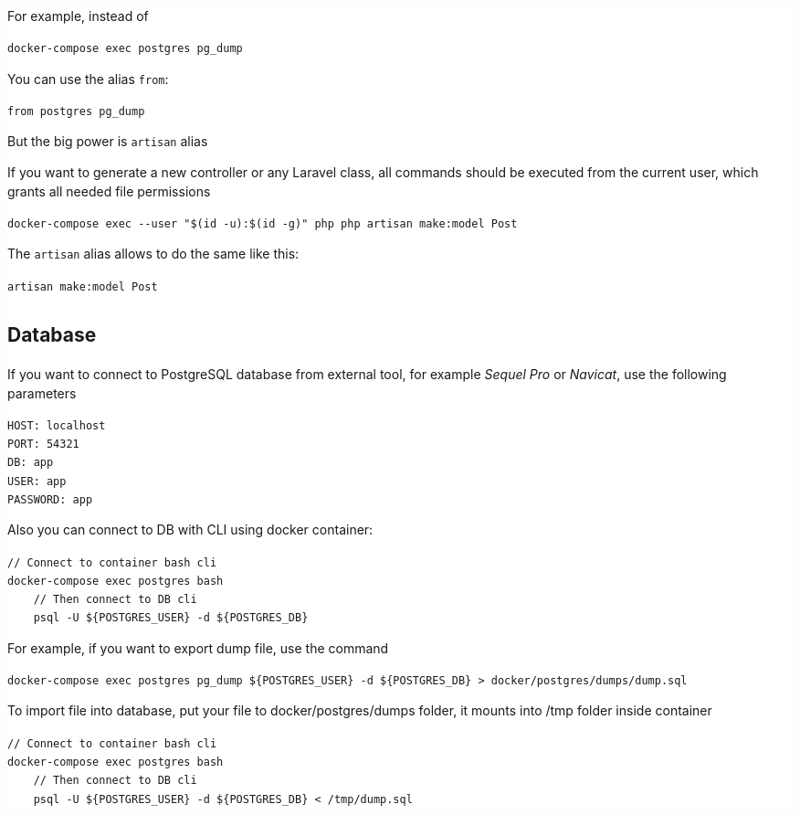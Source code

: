 For example, instead of
```
docker-compose exec postgres pg_dump
```

You can use the alias `from`:
```
from postgres pg_dump
```

But the big power is `artisan` alias

If you want to generate a new controller or any Laravel class, all commands should be executed from the current user, which grants all needed file permissions
```
docker-compose exec --user "$(id -u):$(id -g)" php php artisan make:model Post
```

The `artisan` alias allows to do the same like this:
```
artisan make:model Post
``` 

## Database
If you want to connect to PostgreSQL database from external tool, for example _Sequel Pro_ or _Navicat_, use the following parameters
```
HOST: localhost
PORT: 54321
DB: app
USER: app
PASSWORD: app   
```

Also you can connect to DB with CLI using docker container:
```
// Connect to container bash cli
docker-compose exec postgres bash
    // Then connect to DB cli 
    psql -U ${POSTGRES_USER} -d ${POSTGRES_DB}
```

For example, if you want to export dump file, use the command
```
docker-compose exec postgres pg_dump ${POSTGRES_USER} -d ${POSTGRES_DB} > docker/postgres/dumps/dump.sql
```

To import file into database, put your file to docker/postgres/dumps folder, it mounts into /tmp folder inside container
```
// Connect to container bash cli
docker-compose exec postgres bash
    // Then connect to DB cli 
    psql -U ${POSTGRES_USER} -d ${POSTGRES_DB} < /tmp/dump.sql
```

